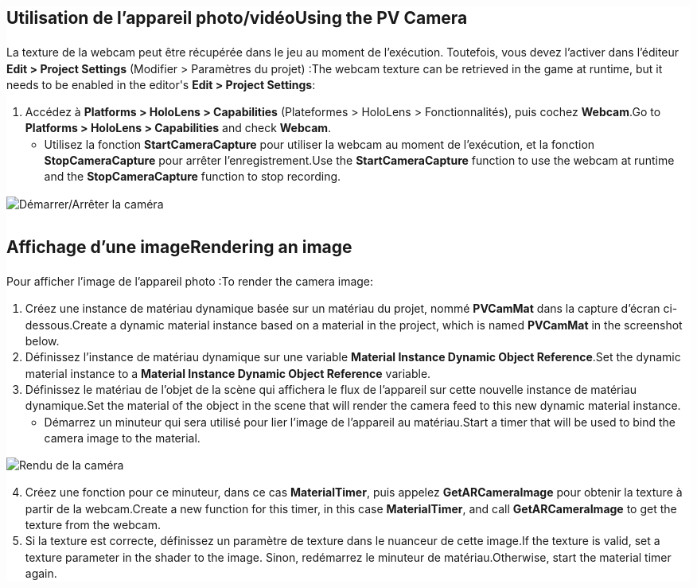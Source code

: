 ## <a name="using-the-pv-camera"></a><span data-ttu-id="fcb26-161">Utilisation de l’appareil photo/vidéo</span><span class="sxs-lookup"><span data-stu-id="fcb26-161">Using the PV Camera</span></span>

<span data-ttu-id="fcb26-162">La texture de la webcam peut être récupérée dans le jeu au moment de l’exécution. Toutefois, vous devez l’activer dans l’éditeur **Edit > Project Settings** (Modifier > Paramètres du projet) :</span><span class="sxs-lookup"><span data-stu-id="fcb26-162">The webcam texture can be retrieved in the game at runtime, but it needs to be enabled in the editor's **Edit > Project Settings**:</span></span>
1. <span data-ttu-id="fcb26-163">Accédez à **Platforms > HoloLens > Capabilities** (Plateformes > HoloLens > Fonctionnalités), puis cochez **Webcam**.</span><span class="sxs-lookup"><span data-stu-id="fcb26-163">Go to **Platforms > HoloLens > Capabilities** and check **Webcam**.</span></span>
    * <span data-ttu-id="fcb26-164">Utilisez la fonction **StartCameraCapture** pour utiliser la webcam au moment de l’exécution, et la fonction **StopCameraCapture** pour arrêter l’enregistrement.</span><span class="sxs-lookup"><span data-stu-id="fcb26-164">Use the **StartCameraCapture** function to use the webcam at runtime and the **StopCameraCapture** function to stop recording.</span></span>

![Démarrer/Arrêter la caméra](../images/unreal-camera-startstop.PNG)

## <a name="rendering-an-image"></a><span data-ttu-id="fcb26-166">Affichage d’une image</span><span class="sxs-lookup"><span data-stu-id="fcb26-166">Rendering an image</span></span>
<span data-ttu-id="fcb26-167">Pour afficher l’image de l’appareil photo :</span><span class="sxs-lookup"><span data-stu-id="fcb26-167">To render the camera image:</span></span>
1. <span data-ttu-id="fcb26-168">Créez une instance de matériau dynamique basée sur un matériau du projet, nommé **PVCamMat** dans la capture d’écran ci-dessous.</span><span class="sxs-lookup"><span data-stu-id="fcb26-168">Create a dynamic material instance based on a material in the project, which is named **PVCamMat** in the screenshot below.</span></span>  
2. <span data-ttu-id="fcb26-169">Définissez l’instance de matériau dynamique sur une variable **Material Instance Dynamic Object Reference**.</span><span class="sxs-lookup"><span data-stu-id="fcb26-169">Set the dynamic material instance to a **Material Instance Dynamic Object Reference** variable.</span></span>  
3. <span data-ttu-id="fcb26-170">Définissez le matériau de l’objet de la scène qui affichera le flux de l’appareil sur cette nouvelle instance de matériau dynamique.</span><span class="sxs-lookup"><span data-stu-id="fcb26-170">Set the material of the object in the scene that will render the camera feed to this new dynamic material instance.</span></span>
    * <span data-ttu-id="fcb26-171">Démarrez un minuteur qui sera utilisé pour lier l’image de l’appareil au matériau.</span><span class="sxs-lookup"><span data-stu-id="fcb26-171">Start a timer that will be used to bind the camera image to the material.</span></span>

![Rendu de la caméra](../images/unreal-camera-render.PNG)

4. <span data-ttu-id="fcb26-173">Créez une fonction pour ce minuteur, dans ce cas **MaterialTimer**, puis appelez **GetARCameraImage** pour obtenir la texture à partir de la webcam.</span><span class="sxs-lookup"><span data-stu-id="fcb26-173">Create a new function for this timer, in this case **MaterialTimer**, and call **GetARCameraImage** to get the texture from the webcam.</span></span>  
5. <span data-ttu-id="fcb26-174">Si la texture est correcte, définissez un paramètre de texture dans le nuanceur de cette image.</span><span class="sxs-lookup"><span data-stu-id="fcb26-174">If the texture is valid, set a texture parameter in the shader to the image.</span></span>  <span data-ttu-id="fcb26-175">Sinon, redémarrez le minuteur de matériau.</span><span class="sxs-lookup"><span data-stu-id="fcb26-175">Otherwise, start the material timer again.</span></span>
